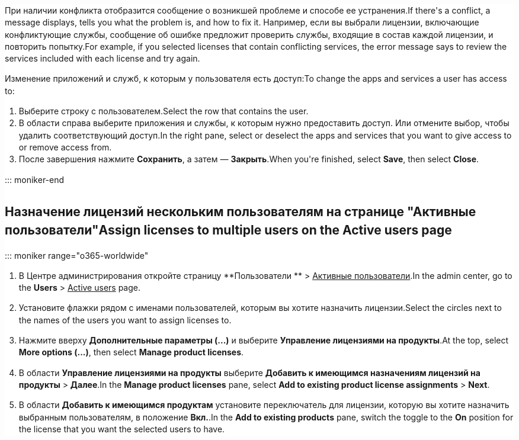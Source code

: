 <span data-ttu-id="7d546-119">При наличии конфликта отобразится сообщение о возникшей проблеме и способе ее устранения.</span><span class="sxs-lookup"><span data-stu-id="7d546-119">If there's a conflict, a message displays, tells you what the problem is, and how to fix it.</span></span> <span data-ttu-id="7d546-120">Например, если вы выбрали лицензии, включающие конфликтующие службы, сообщение об ошибке предложит проверить службы, входящие в состав каждой лицензии, и повторить попытку.</span><span class="sxs-lookup"><span data-stu-id="7d546-120">For example, if you selected licenses that contain conflicting services, the error message says to review the services included with each license and try again.</span></span>

<span data-ttu-id="7d546-121">Изменение приложений и служб, к которым у пользователя есть доступ:</span><span class="sxs-lookup"><span data-stu-id="7d546-121">To change the apps and services a user has access to:</span></span>

1. <span data-ttu-id="7d546-122">Выберите строку с пользователем.</span><span class="sxs-lookup"><span data-stu-id="7d546-122">Select the row that contains the user.</span></span>
2. <span data-ttu-id="7d546-123">В области справа выберите приложения и службы, к которым нужно предоставить доступ. Или отмените выбор, чтобы удалить соответствующий доступ.</span><span class="sxs-lookup"><span data-stu-id="7d546-123">In the right pane, select or deselect the apps and services that you want to give access to or remove access from.</span></span>
3. <span data-ttu-id="7d546-124">После завершения нажмите **Сохранить**, а затем — **Закрыть**.</span><span class="sxs-lookup"><span data-stu-id="7d546-124">When you're finished, select **Save**, then select **Close**.</span></span>

::: moniker-end

## <a name="assign-licenses-to-multiple-users-on-the-active-users-page"></a><span data-ttu-id="7d546-125">Назначение лицензий нескольким пользователям на странице "Активные пользователи"</span><span class="sxs-lookup"><span data-stu-id="7d546-125">Assign licenses to multiple users on the Active users page</span></span>

::: moniker range="o365-worldwide"

1. <span data-ttu-id="7d546-126">В Центре администрирования откройте страницу \*\*Пользователи \*\* \> <a href="https://go.microsoft.com/fwlink/p/?linkid=834822" target="_blank">Активные пользователи</a>.</span><span class="sxs-lookup"><span data-stu-id="7d546-126">In the admin center, go to the **Users** \> <a href="https://go.microsoft.com/fwlink/p/?linkid=834822" target="_blank">Active users</a> page.</span></span>

2. <span data-ttu-id="7d546-127">Установите флажки рядом с именами пользователей, которым вы хотите назначить лицензии.</span><span class="sxs-lookup"><span data-stu-id="7d546-127">Select the circles next to the names of the users you want to assign licenses to.</span></span>

3. <span data-ttu-id="7d546-128">Нажмите вверху **Дополнительные параметры (...)** и выберите **Управление лицензиями на продукты**.</span><span class="sxs-lookup"><span data-stu-id="7d546-128">At the top, select **More options (...)**, then select **Manage product licenses**.</span></span>

4. <span data-ttu-id="7d546-129">В области **Управление лицензиями на продукты** выберите **Добавить к имеющимся назначениям лицензий на продукты** \> **Далее**.</span><span class="sxs-lookup"><span data-stu-id="7d546-129">In the **Manage product licenses** pane, select **Add to existing product license assignments** \> **Next**.</span></span>

5. <span data-ttu-id="7d546-130">В области **Добавить к имеющимся продуктам** установите переключатель для лицензии, которую вы хотите назначить выбранным пользователям, в положение **Вкл.**.</span><span class="sxs-lookup"><span data-stu-id="7d546-130">In the **Add to existing products** pane, switch the toggle to the **On** position for the license that you want the selected users to have.</span></span>
